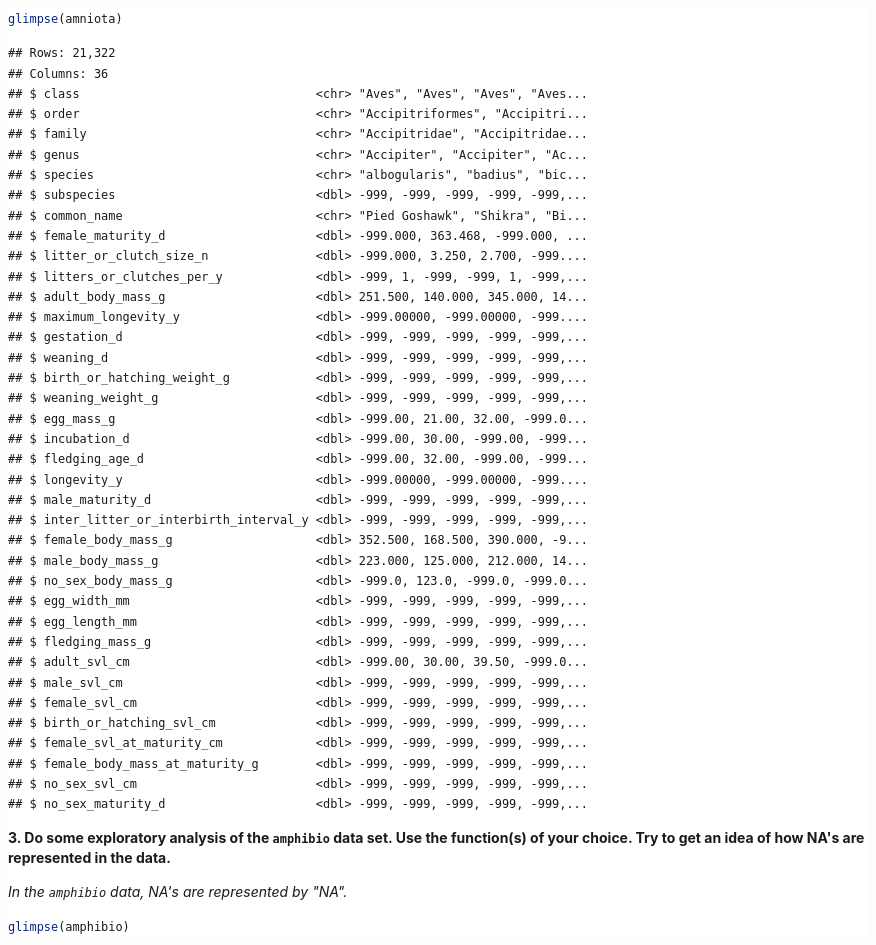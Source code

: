 
```r
glimpse(amniota)
```

```
## Rows: 21,322
## Columns: 36
## $ class                                 <chr> "Aves", "Aves", "Aves", "Aves...
## $ order                                 <chr> "Accipitriformes", "Accipitri...
## $ family                                <chr> "Accipitridae", "Accipitridae...
## $ genus                                 <chr> "Accipiter", "Accipiter", "Ac...
## $ species                               <chr> "albogularis", "badius", "bic...
## $ subspecies                            <dbl> -999, -999, -999, -999, -999,...
## $ common_name                           <chr> "Pied Goshawk", "Shikra", "Bi...
## $ female_maturity_d                     <dbl> -999.000, 363.468, -999.000, ...
## $ litter_or_clutch_size_n               <dbl> -999.000, 3.250, 2.700, -999....
## $ litters_or_clutches_per_y             <dbl> -999, 1, -999, -999, 1, -999,...
## $ adult_body_mass_g                     <dbl> 251.500, 140.000, 345.000, 14...
## $ maximum_longevity_y                   <dbl> -999.00000, -999.00000, -999....
## $ gestation_d                           <dbl> -999, -999, -999, -999, -999,...
## $ weaning_d                             <dbl> -999, -999, -999, -999, -999,...
## $ birth_or_hatching_weight_g            <dbl> -999, -999, -999, -999, -999,...
## $ weaning_weight_g                      <dbl> -999, -999, -999, -999, -999,...
## $ egg_mass_g                            <dbl> -999.00, 21.00, 32.00, -999.0...
## $ incubation_d                          <dbl> -999.00, 30.00, -999.00, -999...
## $ fledging_age_d                        <dbl> -999.00, 32.00, -999.00, -999...
## $ longevity_y                           <dbl> -999.00000, -999.00000, -999....
## $ male_maturity_d                       <dbl> -999, -999, -999, -999, -999,...
## $ inter_litter_or_interbirth_interval_y <dbl> -999, -999, -999, -999, -999,...
## $ female_body_mass_g                    <dbl> 352.500, 168.500, 390.000, -9...
## $ male_body_mass_g                      <dbl> 223.000, 125.000, 212.000, 14...
## $ no_sex_body_mass_g                    <dbl> -999.0, 123.0, -999.0, -999.0...
## $ egg_width_mm                          <dbl> -999, -999, -999, -999, -999,...
## $ egg_length_mm                         <dbl> -999, -999, -999, -999, -999,...
## $ fledging_mass_g                       <dbl> -999, -999, -999, -999, -999,...
## $ adult_svl_cm                          <dbl> -999.00, 30.00, 39.50, -999.0...
## $ male_svl_cm                           <dbl> -999, -999, -999, -999, -999,...
## $ female_svl_cm                         <dbl> -999, -999, -999, -999, -999,...
## $ birth_or_hatching_svl_cm              <dbl> -999, -999, -999, -999, -999,...
## $ female_svl_at_maturity_cm             <dbl> -999, -999, -999, -999, -999,...
## $ female_body_mass_at_maturity_g        <dbl> -999, -999, -999, -999, -999,...
## $ no_sex_svl_cm                         <dbl> -999, -999, -999, -999, -999,...
## $ no_sex_maturity_d                     <dbl> -999, -999, -999, -999, -999,...
```

**3. Do some exploratory analysis of the `amphibio` data set. Use the function(s) of your choice. Try to get an idea of how NA's are represented in the data.**  

_In the `amphibio` data, NA's are represented by "NA"._

```r
glimpse(amphibio)
```
